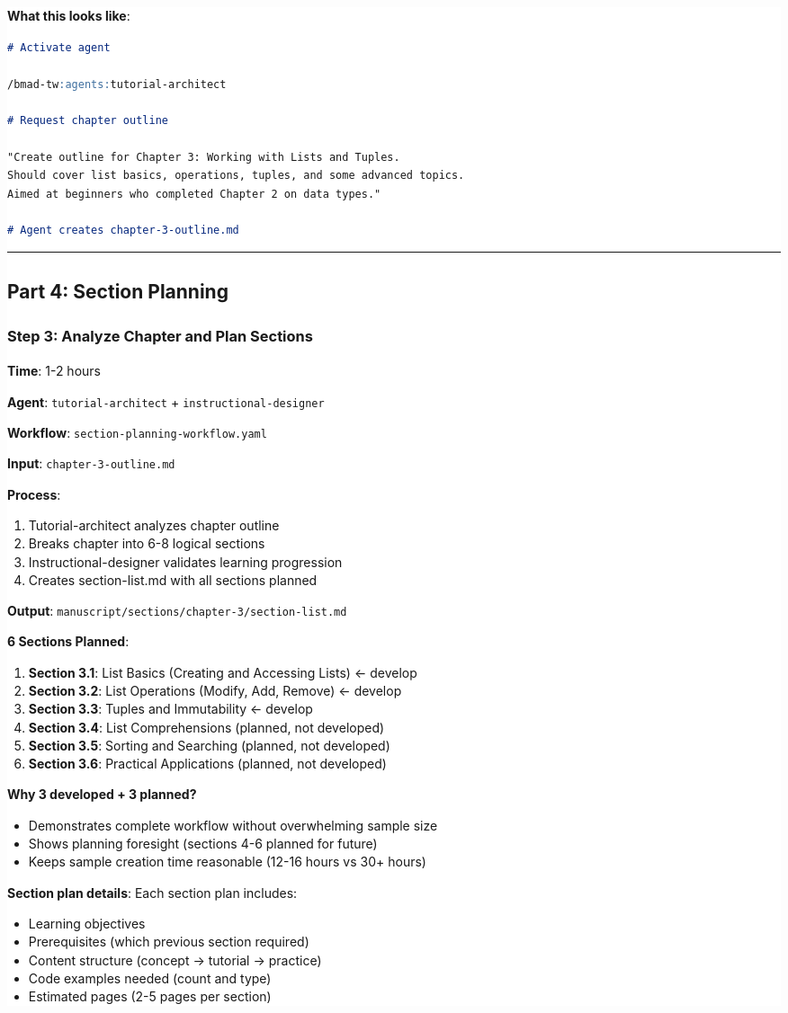 **What this looks like**:

```markdown
# Activate agent

/bmad-tw:agents:tutorial-architect

# Request chapter outline

"Create outline for Chapter 3: Working with Lists and Tuples.
Should cover list basics, operations, tuples, and some advanced topics.
Aimed at beginners who completed Chapter 2 on data types."

# Agent creates chapter-3-outline.md
```

---

## Part 4: Section Planning

### Step 3: Analyze Chapter and Plan Sections

**Time**: 1-2 hours

**Agent**: `tutorial-architect` + `instructional-designer`

**Workflow**: `section-planning-workflow.yaml`

**Input**: `chapter-3-outline.md`

**Process**:

1. Tutorial-architect analyzes chapter outline
2. Breaks chapter into 6-8 logical sections
3. Instructional-designer validates learning progression
4. Creates section-list.md with all sections planned

**Output**: `manuscript/sections/chapter-3/section-list.md`

**6 Sections Planned**:

1. **Section 3.1**: List Basics (Creating and Accessing Lists) ← develop
2. **Section 3.2**: List Operations (Modify, Add, Remove) ← develop
3. **Section 3.3**: Tuples and Immutability ← develop
4. **Section 3.4**: List Comprehensions (planned, not developed)
5. **Section 3.5**: Sorting and Searching (planned, not developed)
6. **Section 3.6**: Practical Applications (planned, not developed)

**Why 3 developed + 3 planned?**

- Demonstrates complete workflow without overwhelming sample size
- Shows planning foresight (sections 4-6 planned for future)
- Keeps sample creation time reasonable (12-16 hours vs 30+ hours)

**Section plan details**: Each section plan includes:

- Learning objectives
- Prerequisites (which previous section required)
- Content structure (concept → tutorial → practice)
- Code examples needed (count and type)
- Estimated pages (2-5 pages per section)
